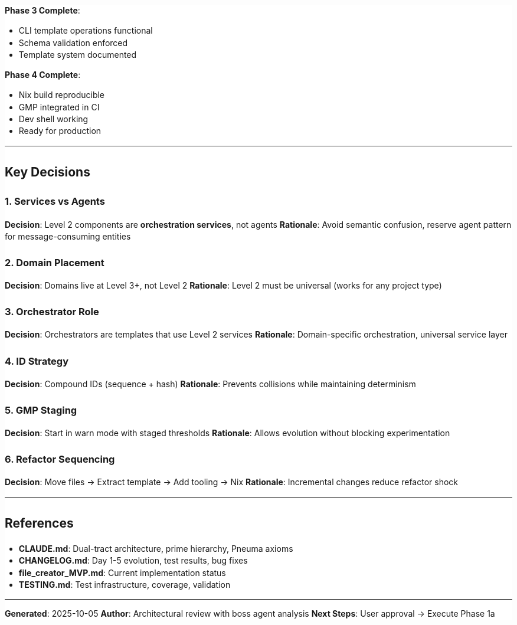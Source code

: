 **Phase 3 Complete**:
- CLI template operations functional
- Schema validation enforced
- Template system documented

**Phase 4 Complete**:
- Nix build reproducible
- GMP integrated in CI
- Dev shell working
- Ready for production

---

## Key Decisions

### 1. Services vs Agents
**Decision**: Level 2 components are **orchestration services**, not agents
**Rationale**: Avoid semantic confusion, reserve agent pattern for message-consuming entities

### 2. Domain Placement
**Decision**: Domains live at Level 3+, not Level 2
**Rationale**: Level 2 must be universal (works for any project type)

### 3. Orchestrator Role
**Decision**: Orchestrators are templates that use Level 2 services
**Rationale**: Domain-specific orchestration, universal service layer

### 4. ID Strategy
**Decision**: Compound IDs (sequence + hash)
**Rationale**: Prevents collisions while maintaining determinism

### 5. GMP Staging
**Decision**: Start in warn mode with staged thresholds
**Rationale**: Allows evolution without blocking experimentation

### 6. Refactor Sequencing
**Decision**: Move files → Extract template → Add tooling → Nix
**Rationale**: Incremental changes reduce refactor shock

---

## References

- **CLAUDE.md**: Dual-tract architecture, prime hierarchy, Pneuma axioms
- **CHANGELOG.md**: Day 1-5 evolution, test results, bug fixes
- **file_creator_MVP.md**: Current implementation status
- **TESTING.md**: Test infrastructure, coverage, validation

---

**Generated**: 2025-10-05
**Author**: Architectural review with boss agent analysis
**Next Steps**: User approval → Execute Phase 1a
